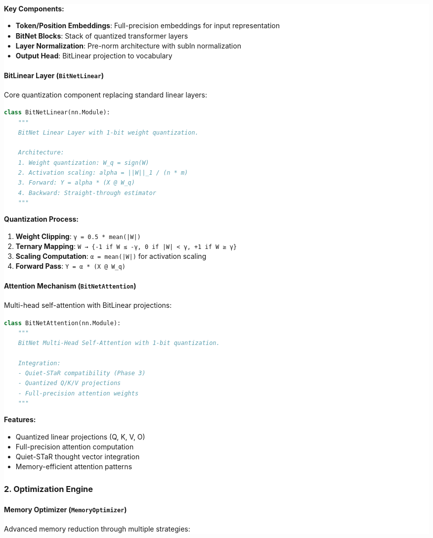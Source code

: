 **Key Components:**
- **Token/Position Embeddings**: Full-precision embeddings for input representation
- **BitNet Blocks**: Stack of quantized transformer layers
- **Layer Normalization**: Pre-norm architecture with subln normalization
- **Output Head**: BitLinear projection to vocabulary

#### BitLinear Layer (`BitNetLinear`)
Core quantization component replacing standard linear layers:

```python
class BitNetLinear(nn.Module):
    """
    BitNet Linear Layer with 1-bit weight quantization.

    Architecture:
    1. Weight quantization: W_q = sign(W)
    2. Activation scaling: alpha = ||W||_1 / (n * m)
    3. Forward: Y = alpha * (X @ W_q)
    4. Backward: Straight-through estimator
    """
```

**Quantization Process:**
1. **Weight Clipping**: `γ = 0.5 * mean(|W|)`
2. **Ternary Mapping**: `W → {-1 if W ≤ -γ, 0 if |W| < γ, +1 if W ≥ γ}`
3. **Scaling Computation**: `α = mean(|W|)` for activation scaling
4. **Forward Pass**: `Y = α * (X @ W_q)`

#### Attention Mechanism (`BitNetAttention`)
Multi-head self-attention with BitLinear projections:

```python
class BitNetAttention(nn.Module):
    """
    BitNet Multi-Head Self-Attention with 1-bit quantization.

    Integration:
    - Quiet-STaR compatibility (Phase 3)
    - Quantized Q/K/V projections
    - Full-precision attention weights
    """
```

**Features:**
- Quantized linear projections (Q, K, V, O)
- Full-precision attention computation
- Quiet-STaR thought vector integration
- Memory-efficient attention patterns

### 2. Optimization Engine

#### Memory Optimizer (`MemoryOptimizer`)
Advanced memory reduction through multiple strategies:
